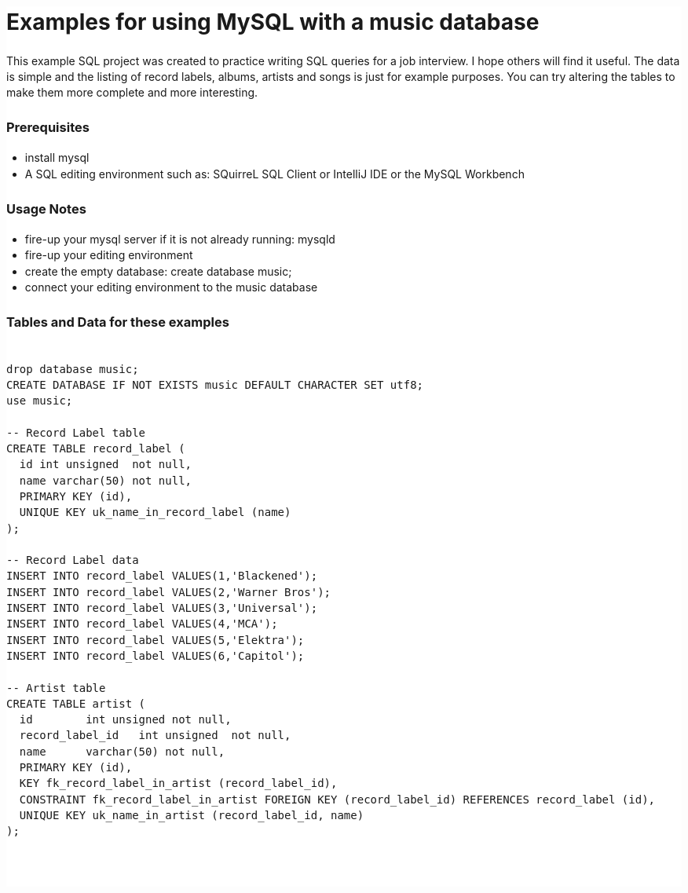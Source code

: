 # Examples for using MySQL with a music database
This example SQL project was created to practice writing SQL queries for a job interview.  I hope others 
will find it useful.   The data is simple and the listing of record labels, albums, artists and songs is just
for example purposes.  You can try altering the tables to make them more complete and more interesting.



### Prerequisites
* install mysql
* A SQL editing environment such as:  SQuirreL SQL Client or IntelliJ IDE or the MySQL Workbench

### Usage Notes
* fire-up your mysql server if it is not already running:  mysqld
* fire-up your editing environment
* create the empty database:  create database music;
* connect your editing environment to the music database

### Tables and Data for these examples
<pre>	
drop database music;
CREATE DATABASE IF NOT EXISTS music DEFAULT CHARACTER SET utf8;
use music;

-- Record Label table
CREATE TABLE record_label (
  id int unsigned  not null,
  name varchar(50) not null,
  PRIMARY KEY (id),
  UNIQUE KEY uk_name_in_record_label (name)
);

-- Record Label data
INSERT INTO record_label VALUES(1,'Blackened');
INSERT INTO record_label VALUES(2,'Warner Bros');
INSERT INTO record_label VALUES(3,'Universal');
INSERT INTO record_label VALUES(4,'MCA');
INSERT INTO record_label VALUES(5,'Elektra');
INSERT INTO record_label VALUES(6,'Capitol');

-- Artist table
CREATE TABLE artist (
  id  		int unsigned not null,
  record_label_id 	int unsigned  not null,
  name 		varchar(50) not null,
  PRIMARY KEY (id),
  KEY fk_record_label_in_artist (record_label_id),
  CONSTRAINT fk_record_label_in_artist FOREIGN KEY (record_label_id) REFERENCES record_label (id),
  UNIQUE KEY uk_name_in_artist (record_label_id, name)
);
